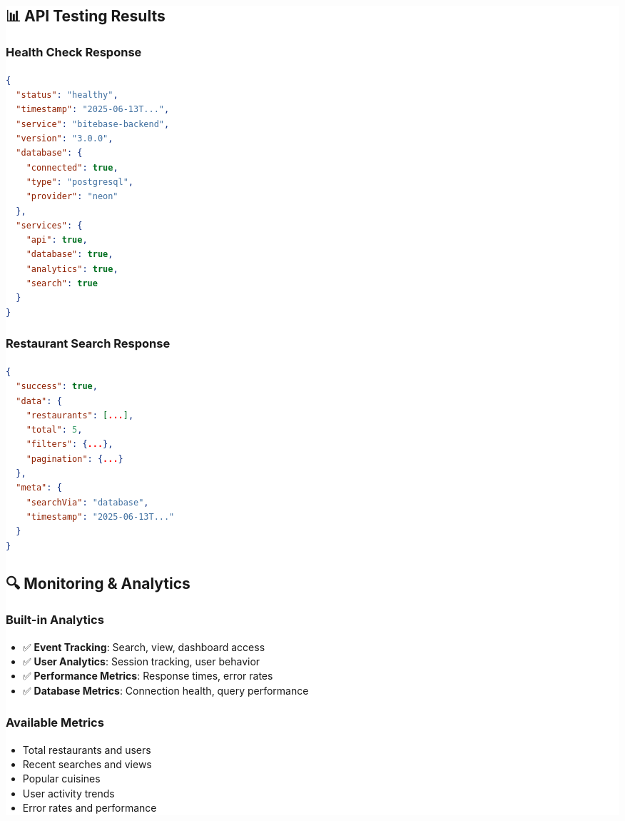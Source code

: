 ## 📊 API Testing Results

### Health Check Response
```json
{
  "status": "healthy",
  "timestamp": "2025-06-13T...",
  "service": "bitebase-backend",
  "version": "3.0.0",
  "database": {
    "connected": true,
    "type": "postgresql",
    "provider": "neon"
  },
  "services": {
    "api": true,
    "database": true,
    "analytics": true,
    "search": true
  }
}
```

### Restaurant Search Response
```json
{
  "success": true,
  "data": {
    "restaurants": [...],
    "total": 5,
    "filters": {...},
    "pagination": {...}
  },
  "meta": {
    "searchVia": "database",
    "timestamp": "2025-06-13T..."
  }
}
```

## 🔍 Monitoring & Analytics

### Built-in Analytics
- ✅ **Event Tracking**: Search, view, dashboard access
- ✅ **User Analytics**: Session tracking, user behavior
- ✅ **Performance Metrics**: Response times, error rates
- ✅ **Database Metrics**: Connection health, query performance

### Available Metrics
- Total restaurants and users
- Recent searches and views
- Popular cuisines
- User activity trends
- Error rates and performance
